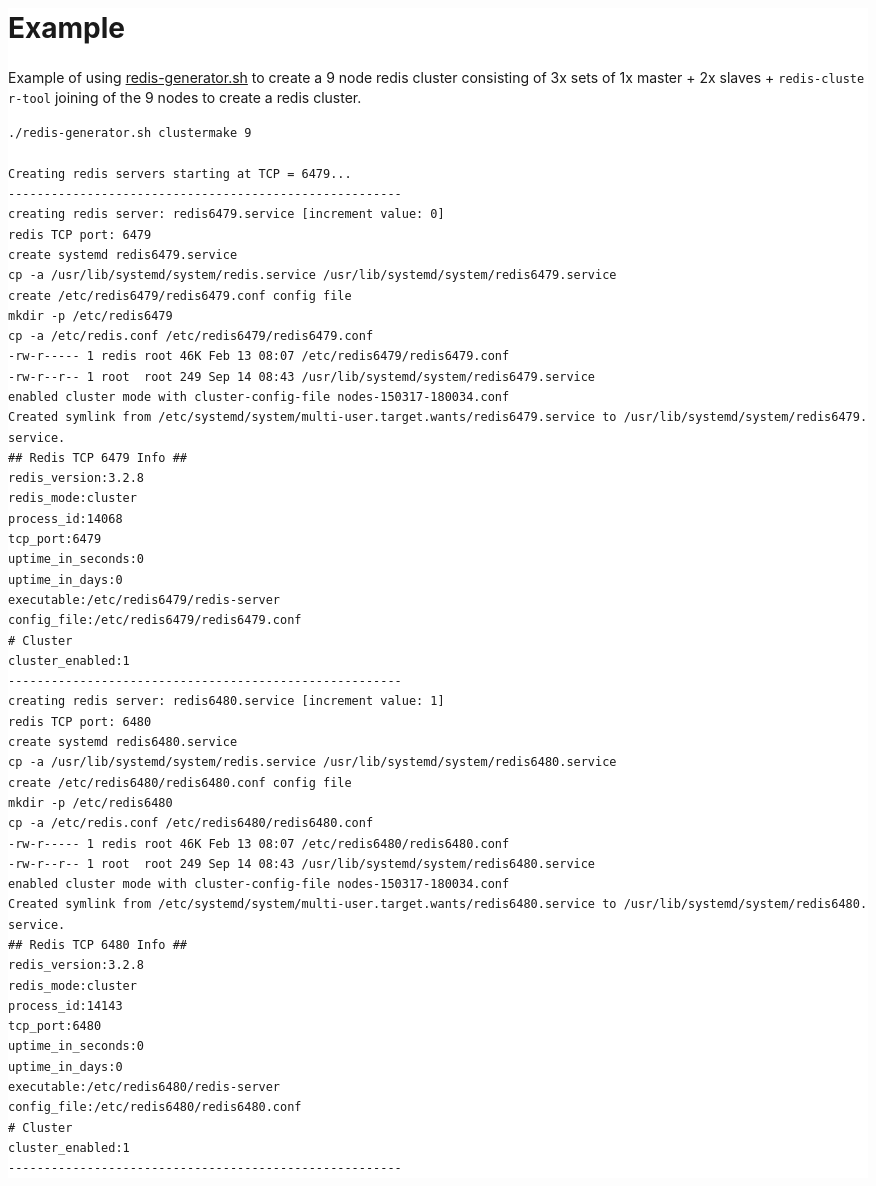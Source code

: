 Example
=========

Example of using [redis-generator.sh](https://github.com/centminmod/centminmod-redis) to create a 9 node redis cluster consisting of 3x sets of 1x master + 2x slaves + `redis-cluster-tool` joining of the 9 nodes to create a redis cluster.

    ./redis-generator.sh clustermake 9
    
    Creating redis servers starting at TCP = 6479...
    -------------------------------------------------------
    creating redis server: redis6479.service [increment value: 0]
    redis TCP port: 6479
    create systemd redis6479.service
    cp -a /usr/lib/systemd/system/redis.service /usr/lib/systemd/system/redis6479.service
    create /etc/redis6479/redis6479.conf config file
    mkdir -p /etc/redis6479
    cp -a /etc/redis.conf /etc/redis6479/redis6479.conf
    -rw-r----- 1 redis root 46K Feb 13 08:07 /etc/redis6479/redis6479.conf
    -rw-r--r-- 1 root  root 249 Sep 14 08:43 /usr/lib/systemd/system/redis6479.service
    enabled cluster mode with cluster-config-file nodes-150317-180034.conf
    Created symlink from /etc/systemd/system/multi-user.target.wants/redis6479.service to /usr/lib/systemd/system/redis6479.service.
    ## Redis TCP 6479 Info ##
    redis_version:3.2.8
    redis_mode:cluster
    process_id:14068
    tcp_port:6479
    uptime_in_seconds:0
    uptime_in_days:0
    executable:/etc/redis6479/redis-server
    config_file:/etc/redis6479/redis6479.conf
    # Cluster
    cluster_enabled:1
    -------------------------------------------------------
    creating redis server: redis6480.service [increment value: 1]
    redis TCP port: 6480
    create systemd redis6480.service
    cp -a /usr/lib/systemd/system/redis.service /usr/lib/systemd/system/redis6480.service
    create /etc/redis6480/redis6480.conf config file
    mkdir -p /etc/redis6480
    cp -a /etc/redis.conf /etc/redis6480/redis6480.conf
    -rw-r----- 1 redis root 46K Feb 13 08:07 /etc/redis6480/redis6480.conf
    -rw-r--r-- 1 root  root 249 Sep 14 08:43 /usr/lib/systemd/system/redis6480.service
    enabled cluster mode with cluster-config-file nodes-150317-180034.conf
    Created symlink from /etc/systemd/system/multi-user.target.wants/redis6480.service to /usr/lib/systemd/system/redis6480.service.
    ## Redis TCP 6480 Info ##
    redis_version:3.2.8
    redis_mode:cluster
    process_id:14143
    tcp_port:6480
    uptime_in_seconds:0
    uptime_in_days:0
    executable:/etc/redis6480/redis-server
    config_file:/etc/redis6480/redis6480.conf
    # Cluster
    cluster_enabled:1
    -------------------------------------------------------